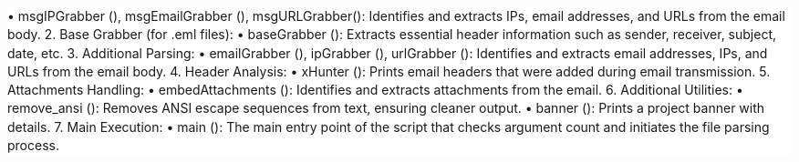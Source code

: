 •	msgIPGrabber (), msgEmailGrabber (), msgURLGrabber(): Identifies and extracts IPs, email addresses, and URLs from the email body.
2.	Base Grabber (for .eml files):
•	baseGrabber (): Extracts essential header information such as sender, receiver, subject, date, etc.
3.	Additional Parsing:
•	emailGrabber (), ipGrabber (), urlGrabber (): Identifies and extracts email addresses, IPs, and URLs from the email body.
4.	Header Analysis:
•	xHunter (): Prints email headers that were added during email transmission.
5.	Attachments Handling:
•	embedAttachments (): Identifies and extracts attachments from the email.
6.	Additional Utilities:
•	remove_ansi (): Removes ANSI escape sequences from text, ensuring cleaner output.
•	banner (): Prints a project banner with details.
7.	Main Execution:
•	main (): The main entry point of the script that checks argument count and initiates the file parsing process.
